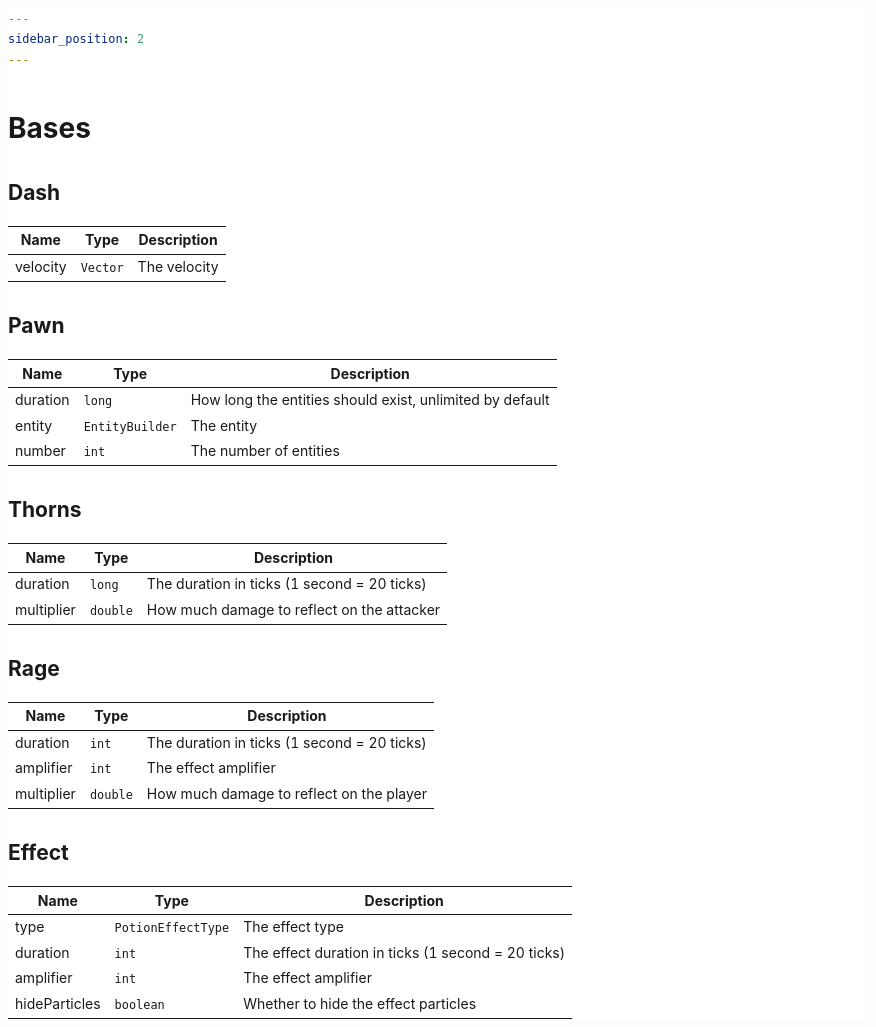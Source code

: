 ```yaml
---
sidebar_position: 2
---
```


# Bases

## Dash

| Name | Type | Description |
| --- | --- | --- |
| velocity | `Vector` | The velocity |

## Pawn

| Name | Type | Description |
| --- | --- | --- |
| duration | `long` | How long the entities should exist, unlimited by default |
| entity | `EntityBuilder` | The entity |
| number | `int` | The number of entities |

## Thorns

| Name | Type | Description |
| --- | --- | --- |
| duration | `long` | The duration in ticks (1 second = 20 ticks) |
| multiplier | `double` | How much damage to reflect on the attacker |

## Rage

| Name | Type | Description |
| --- | --- | --- |
| duration | `int` | The duration in ticks (1 second = 20 ticks) |
| amplifier | `int` | The effect amplifier |
| multiplier | `double` | How much damage to reflect on the player |

## Effect

| Name | Type | Description |
| --- | --- | --- |
| type | `PotionEffectType` | The effect type |
| duration | `int` | The effect duration in ticks (1 second = 20 ticks) |
| amplifier | `int` | The effect amplifier |
| hideParticles | `boolean` | Whether to hide the effect particles |
